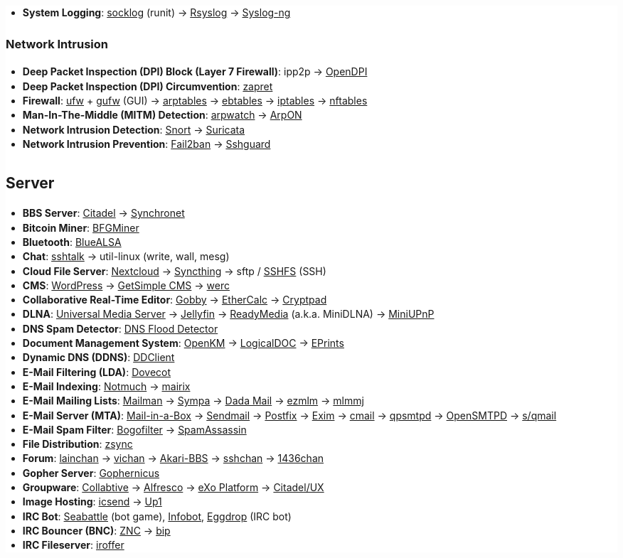 * __System Logging__: [socklog](https://salsa.debian.org/debian/socklog) (runit) -> [Rsyslog](https://www.rsyslog.com/) -> [Syslog-ng](https://github.com/balabit/syslog-ng)

### Network Intrusion
* __Deep Packet Inspection (DPI) Block (Layer 7 Firewall)__: ipp2p -> [OpenDPI](https://github.com/thomasbhatia/OpenDPI)
* __Deep Packet Inspection (DPI) Circumvention__: [zapret](https://github.com/bol-van/zapret)
* __Firewall__: [ufw](https://launchpad.net/ufw) + [gufw](https://gufw.org/) (GUI) -> [arptables](https://git.netfilter.org/arptables/) -> [ebtables](http://git.netfilter.org/ebtables/) -> [iptables](https://git.netfilter.org/iptables/)  -> [nftables](https://git.netfilter.org/nftables/)
* __Man-In-The-Middle (MITM) Detection__: [arpwatch](https://ee.lbl.gov/) -> [ArpON](http://arpon.sourceforge.net/)
* __Network Intrusion Detection__: [Snort](https://www.snort.org/) -> [Suricata](https://github.com/OISF/suricata)
* __Network Intrusion Prevention__: [Fail2ban](https://github.com/fail2ban/fail2ban) -> [Sshguard](https://www.sshguard.net/)

## Server
* __BBS Server__: [Citadel](https://www.citadel.org/index.html) -> [Synchronet](http://www.synchro.net/)
* __Bitcoin Miner__: [BFGMiner](http://bfgminer.org/)
* __Bluetooth__: [BlueALSA](https://github.com/Arkq/bluez-alsa)
* __Chat__:  [sshtalk](https://2ton.com.au/sshtalk/) -> util-linux (write, wall, mesg)
* __Cloud File Server__: [Nextcloud](https://nextcloud.com/) -> [Syncthing](https://github.com/syncthing/syncthing) -> sftp / [SSHFS](https://github.com/libfuse/sshfs) (SSH)
* __CMS__: [WordPress](https://wordpress.com/) -> [GetSimple CMS](https://github.com/GetSimpleCMS/GetSimpleCMS) -> [werc](http://werc.cat-v.org/)
* __Collaborative Real-Time Editor__: [Gobby](https://github.com/gobby/gobby) -> [EtherCalc](https://github.com/audreyt/ethercalc) -> [Cryptpad](https://github.com/xwiki-labs/cryptpad)
* __DLNA__: [Universal Media Server](https://github.com/UniversalMediaServer/UniversalMediaServer) -> [Jellyfin](https://jellyfin.org/) -> [ReadyMedia](https://sourceforge.net/projects/minidlna/) (a.k.a. MiniDLNA) -> [MiniUPnP](https://github.com/miniupnp/miniupnp)
* __DNS Spam Detector__: [DNS Flood Detector](https://tracker.debian.org/pkg/dns-flood-detector)
* __Document Management System__: [OpenKM](https://github.com/openkm/document-management-system) -> [LogicalDOC](https://github.com/logicaldoc/document-management-software) -> [EPrints](https://github.com/eprints/eprints)
* __Dynamic DNS (DDNS)__: [DDClient](https://github.com/ddclient/ddclient)
* __E-Mail Filtering (LDA)__: [Dovecot](https://www.dovecot.org/)
* __E-Mail Indexing__: [Notmuch](https://notmuchmail.org/) -> [mairix](https://github.com/rc0/mairix)
* __E-Mail Mailing Lists__: [Mailman](http://www.list.org/) -> [Sympa](https://github.com/sympa-community) -> [Dada Mail](https://github.com/justingit/dada-mail) -> [ezmlm](https://github.com/bruceg/ezmlm-idx) -> [mlmmj](http://mlmmj.org/)
* __E-Mail Server (MTA)__: [Mail-in-a-Box](https://mailinabox.email/) -> [Sendmail](https://www.proofpoint.com/us/products/email-protection/open-source-email-solution) -> [Postfix](http://www.postfix.org/) -> [Exim](https://www.exim.org/) -> [cmail](http://cmail.rocks/) -> [qpsmtpd](https://smtpd.github.io/qpsmtpd/) -> [OpenSMTPD](https://www.opensmtpd.org/) -> [s/qmail](http://fehcom.de/sqmail/)
* __E-Mail Spam Filter__: [Bogofilter](https://gitlab.com/bogofilter/bogofilter/) -> [SpamAssassin](https://github.com/apache/spamassassin)
* __File Distribution__: [zsync](http://zsync.moria.org.uk/)
* __Forum__: [lainchan](https://github.com/lainchan/lainchan) -> [vichan](https://github.com/vichan-devel/vichan) -> [Akari-BBS](https://github.com/microsounds/akari-bbs) -> [sshchan](https://github.com/einchan/sshchan) -> [1436chan](https://github.com/kibook/1436chan)
* __Gopher Server__: [Gophernicus](https://github.com/gophernicus/gophernicus)
* __Groupware__: [Collabtive](https://collabtive.o-dyn.de/) -> [Alfresco](https://github.com/Alfresco) -> [eXo Platform](https://github.com/exoplatform) -> [Citadel/UX](http://www.citadel.org/index.html)
* __Image Hosting__: [icsend](https://github.com/komachi/icsend) -> [Up1](https://github.com/Upload/Up1)
* __IRC Bot__: [Seabattle](https://github.com/GamesLT/SeaBattle.tcl) (bot game), [Infobot](https://github.com/w3c/infobot), [Eggdrop](https://www.eggheads.org/) (IRC bot)
* __IRC Bouncer (BNC)__: [ZNC](https://github.com/znc/znc) -> [bip](https://bip.milkypond.org/)
* __IRC Fileserver__: [iroffer](https://github.com/dinoex/iroffer-dinoex)